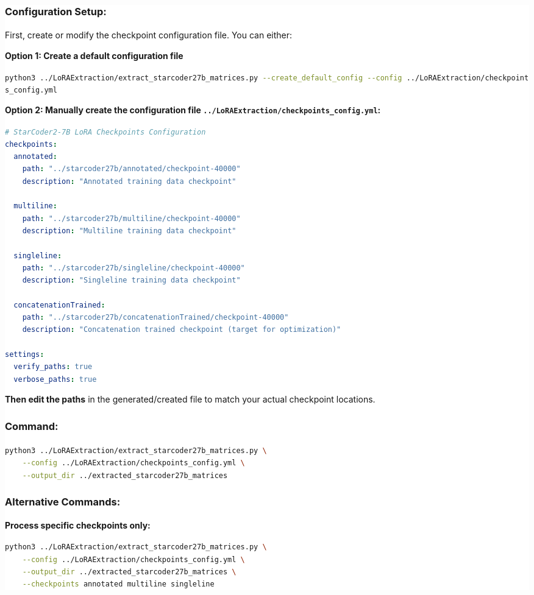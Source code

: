 ### Configuration Setup:
First, create or modify the checkpoint configuration file. You can either:

**Option 1: Create a default configuration file**
```bash
python3 ../LoRAExtraction/extract_starcoder27b_matrices.py --create_default_config --config ../LoRAExtraction/checkpoints_config.yml
```

**Option 2: Manually create the configuration file `../LoRAExtraction/checkpoints_config.yml`:**

```yaml
# StarCoder2-7B LoRA Checkpoints Configuration
checkpoints:
  annotated:
    path: "../starcoder27b/annotated/checkpoint-40000"
    description: "Annotated training data checkpoint"
    
  multiline:
    path: "../starcoder27b/multiline/checkpoint-40000"
    description: "Multiline training data checkpoint"
    
  singleline:
    path: "../starcoder27b/singleline/checkpoint-40000"
    description: "Singleline training data checkpoint"
    
  concatenationTrained:
    path: "../starcoder27b/concatenationTrained/checkpoint-40000"
    description: "Concatenation trained checkpoint (target for optimization)"

settings:
  verify_paths: true
  verbose_paths: true
```

**Then edit the paths** in the generated/created file to match your actual checkpoint locations.

### Command:
```bash
python3 ../LoRAExtraction/extract_starcoder27b_matrices.py \
    --config ../LoRAExtraction/checkpoints_config.yml \
    --output_dir ../extracted_starcoder27b_matrices
```

### Alternative Commands:

**Process specific checkpoints only:**
```bash
python3 ../LoRAExtraction/extract_starcoder27b_matrices.py \
    --config ../LoRAExtraction/checkpoints_config.yml \
    --output_dir ../extracted_starcoder27b_matrices \
    --checkpoints annotated multiline singleline
```
